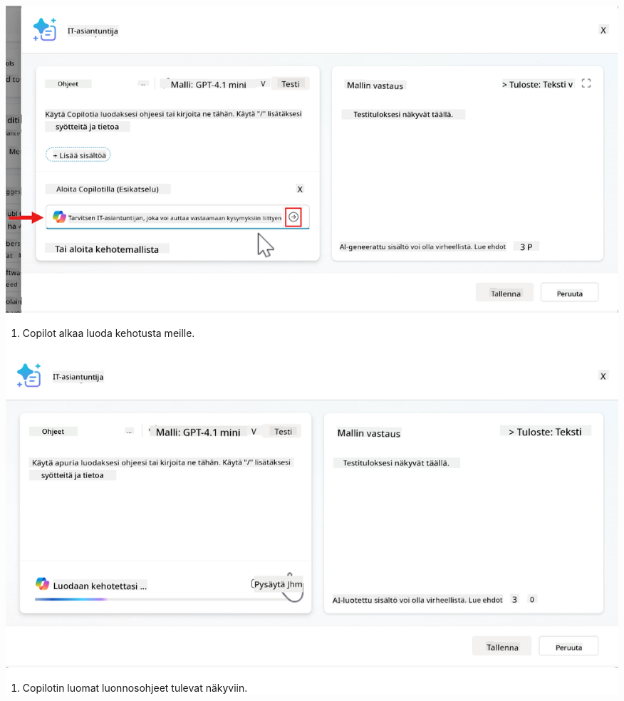 ![Aloita Copilotilla](../../../../../translated_images/3.2_06_UseCopilot_EnterPrompt.844ae5bc3ea5b59016da38ea8563e2554cdb82d6d2185c080c4a263b595eb2d0.fi.png)

1. Copilot alkaa luoda kehotusta meille.

![Copilot luonnostelee kehotuksia](../../../../../translated_images/3.2_07_CopilotDraftingPrompt.ae455082f5d3ed62c586e140b4d5a8a3e822f0b86da01aa61ebb722fc7453310.fi.png)

1. Copilotin luomat luonnosohjeet tulevat näkyviin.
